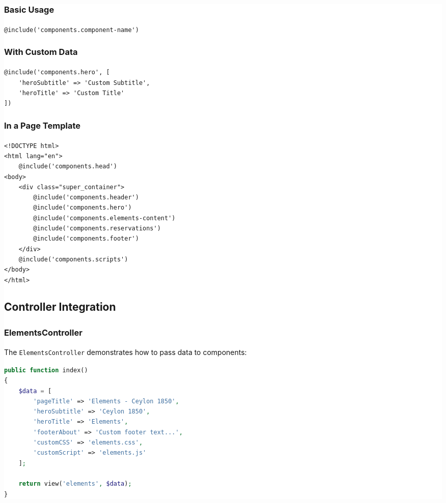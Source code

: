 ### Basic Usage
```blade
@include('components.component-name')
```

### With Custom Data
```blade
@include('components.hero', [
    'heroSubtitle' => 'Custom Subtitle',
    'heroTitle' => 'Custom Title'
])
```

### In a Page Template
```blade
<!DOCTYPE html>
<html lang="en">
    @include('components.head')
<body>
    <div class="super_container">
        @include('components.header')
        @include('components.hero')
        @include('components.elements-content')
        @include('components.reservations')
        @include('components.footer')
    </div>
    @include('components.scripts')
</body>
</html>
```

## Controller Integration

### ElementsController
The `ElementsController` demonstrates how to pass data to components:

```php
public function index()
{
    $data = [
        'pageTitle' => 'Elements - Ceylon 1850',
        'heroSubtitle' => 'Ceylon 1850',
        'heroTitle' => 'Elements',
        'footerAbout' => 'Custom footer text...',
        'customCSS' => 'elements.css',
        'customScript' => 'elements.js'
    ];

    return view('elements', $data);
}
```
